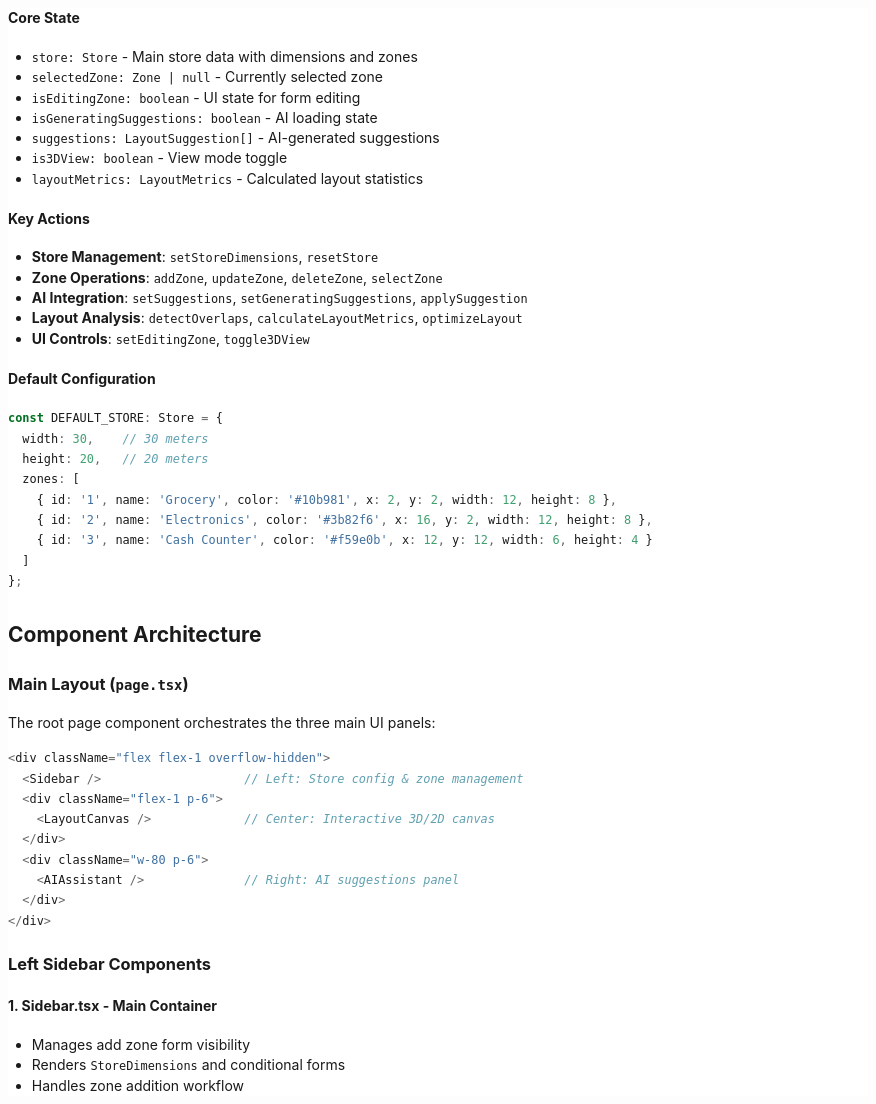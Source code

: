 #### Core State
- `store: Store` - Main store data with dimensions and zones
- `selectedZone: Zone | null` - Currently selected zone
- `isEditingZone: boolean` - UI state for form editing
- `isGeneratingSuggestions: boolean` - AI loading state
- `suggestions: LayoutSuggestion[]` - AI-generated suggestions
- `is3DView: boolean` - View mode toggle
- `layoutMetrics: LayoutMetrics` - Calculated layout statistics

#### Key Actions
- **Store Management**: `setStoreDimensions`, `resetStore`
- **Zone Operations**: `addZone`, `updateZone`, `deleteZone`, `selectZone`
- **AI Integration**: `setSuggestions`, `setGeneratingSuggestions`, `applySuggestion`
- **Layout Analysis**: `detectOverlaps`, `calculateLayoutMetrics`, `optimizeLayout`
- **UI Controls**: `setEditingZone`, `toggle3DView`

#### Default Configuration
```typescript
const DEFAULT_STORE: Store = {
  width: 30,    // 30 meters
  height: 20,   // 20 meters
  zones: [
    { id: '1', name: 'Grocery', color: '#10b981', x: 2, y: 2, width: 12, height: 8 },
    { id: '2', name: 'Electronics', color: '#3b82f6', x: 16, y: 2, width: 12, height: 8 },
    { id: '3', name: 'Cash Counter', color: '#f59e0b', x: 12, y: 12, width: 6, height: 4 }
  ]
};
```

## Component Architecture

### Main Layout (`page.tsx`)
The root page component orchestrates the three main UI panels:
```typescript
<div className="flex flex-1 overflow-hidden">
  <Sidebar />                    // Left: Store config & zone management
  <div className="flex-1 p-6">
    <LayoutCanvas />             // Center: Interactive 3D/2D canvas
  </div>
  <div className="w-80 p-6">
    <AIAssistant />              // Right: AI suggestions panel
  </div>
</div>
```

### Left Sidebar Components

#### 1. **Sidebar.tsx** - Main Container
- Manages add zone form visibility
- Renders `StoreDimensions` and conditional forms
- Handles zone addition workflow
